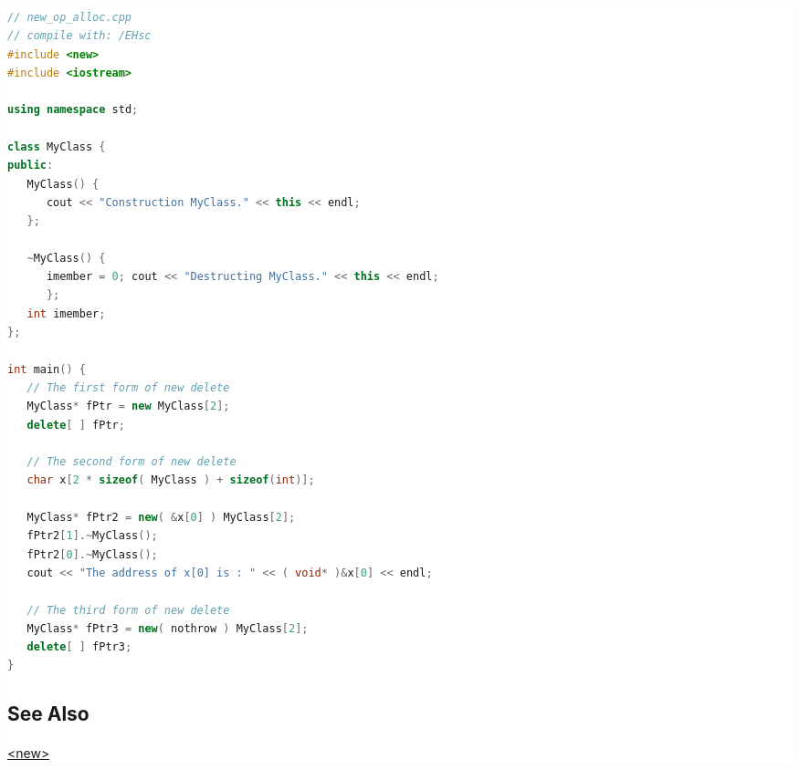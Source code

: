 ```cpp  
// new_op_alloc.cpp  
// compile with: /EHsc  
#include <new>  
#include <iostream>  
  
using namespace std;  
  
class MyClass {  
public:  
   MyClass() {  
      cout << "Construction MyClass." << this << endl;  
   };  
  
   ~MyClass() {  
      imember = 0; cout << "Destructing MyClass." << this << endl;  
      };  
   int imember;  
};  
  
int main() {  
   // The first form of new delete  
   MyClass* fPtr = new MyClass[2];  
   delete[ ] fPtr;  
  
   // The second form of new delete  
   char x[2 * sizeof( MyClass ) + sizeof(int)];  
  
   MyClass* fPtr2 = new( &x[0] ) MyClass[2];  
   fPtr2[1].~MyClass();  
   fPtr2[0].~MyClass();  
   cout << "The address of x[0] is : " << ( void* )&x[0] << endl;  
  
   // The third form of new delete  
   MyClass* fPtr3 = new( nothrow ) MyClass[2];  
   delete[ ] fPtr3;  
}  
```  
  
## See Also  
 [\<new>](../standard-library/new.md)









